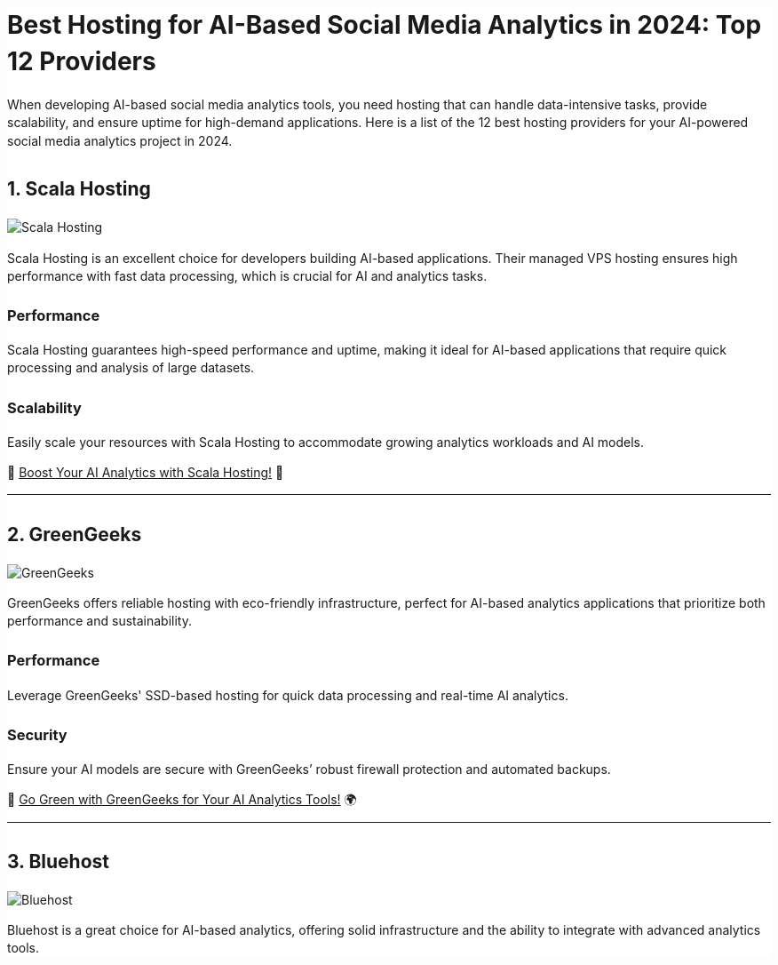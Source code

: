 # Best Hosting for AI-Based Social Media Analytics in 2024: Top 12 Providers

When developing AI-based social media analytics tools, you need hosting that can handle data-intensive tasks, provide scalability, and ensure uptime for high-demand applications. Here is a list of the 12 best hosting providers for your AI-powered social media analytics project in 2024.

## 1. Scala Hosting

![Scala Hosting](https://i.imgur.com/uJ5JIK3.png "Scala Web Hosting")

Scala Hosting is an excellent choice for developers building AI-based applications. Their managed VPS hosting ensures high performance with fast data processing, which is crucial for AI and analytics tasks.

### Performance
Scala Hosting guarantees high-speed performance and uptime, making it ideal for AI-based applications that require quick processing and analysis of large datasets.

### Scalability
Easily scale your resources with Scala Hosting to accommodate growing analytics workloads and AI models.

🚀 [Boost Your AI Analytics with Scala Hosting!](https://snipitx.com/scala-jy) 🌟

---

## 2. GreenGeeks

![GreenGeeks](https://i.imgur.com/eEwuntu.jpg "GreenGeeks Hosting")

GreenGeeks offers reliable hosting with eco-friendly infrastructure, perfect for AI-based analytics applications that prioritize both performance and sustainability.

### Performance
Leverage GreenGeeks' SSD-based hosting for quick data processing and real-time AI analytics.

### Security
Ensure your AI models are secure with GreenGeeks’ robust firewall protection and automated backups.

🌿 [Go Green with GreenGeeks for Your AI Analytics Tools!](https://snipitx.com/greengeeks-jy) 🌍

---

## 3. Bluehost

![Bluehost](https://i.imgur.com/PasFF9E.jpeg "Bluehost Hosting")

Bluehost is a great choice for AI-based analytics, offering solid infrastructure and the ability to integrate with advanced analytics tools.
